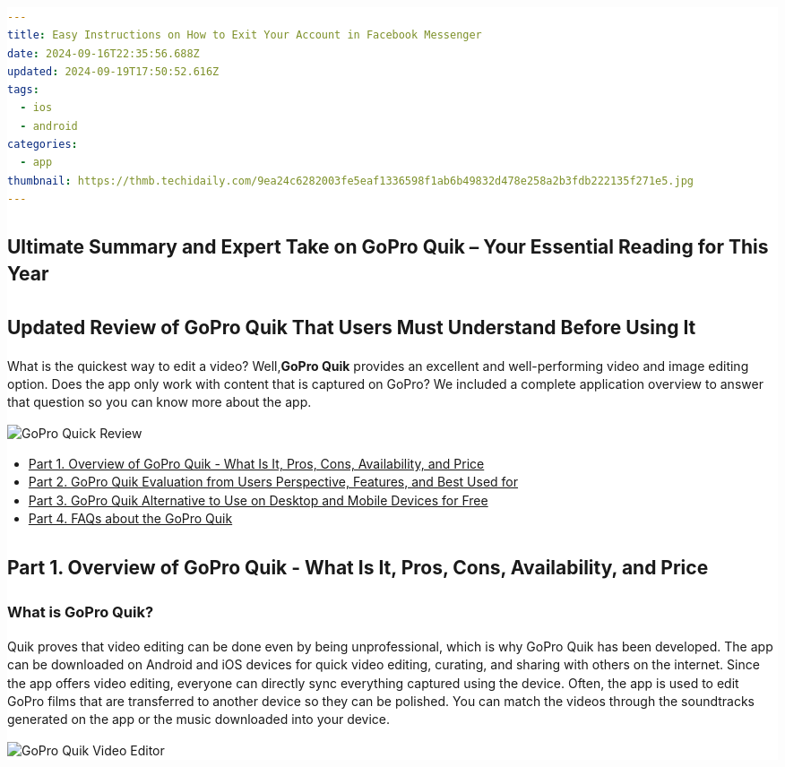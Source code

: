 ```yaml
---
title: Easy Instructions on How to Exit Your Account in Facebook Messenger
date: 2024-09-16T22:35:56.688Z
updated: 2024-09-19T17:50:52.616Z
tags:
  - ios
  - android
categories:
  - app
thumbnail: https://thmb.techidaily.com/9ea24c6282003fe5eaf1336598f1ab6b49832d478e258a2b3fdb222135f271e5.jpg
---
```


## Ultimate Summary and Expert Take on GoPro Quik – Your Essential Reading for This Year

## Updated Review of GoPro Quik That Users Must Understand Before Using It

 What is the quickest way to edit a video? Well,**GoPro Quik** provides an excellent and well-performing video and image editing option. Does the app only work with content that is captured on GoPro? We included a complete application overview to answer that question so you can know more about the app.

![GoPro Quick Review](https://www.aiseesoft.com/images/resource/gopro-quik/gopro-quik-review.jpg)

* [Part 1. Overview of GoPro Quik - What Is It, Pros, Cons, Availability, and Price](https://tools.techidaily.com/)
* [Part 2. GoPro Quik Evaluation from Users Perspective, Features, and Best Used for](https://tools.techidaily.com/)
* [Part 3. GoPro Quik Alternative to Use on Desktop and Mobile Devices for Free](https://tools.techidaily.com/)
* [Part 4. FAQs about the GoPro Quik](https://tools.techidaily.com/)

## Part 1\. Overview of GoPro Quik - What Is It, Pros, Cons, Availability, and Price

### What is GoPro Quik?

 Quik proves that video editing can be done even by being unprofessional, which is why GoPro Quik has been developed. The app can be downloaded on Android and iOS devices for quick video editing, curating, and sharing with others on the internet. Since the app offers video editing, everyone can directly sync everything captured using the device. Often, the app is used to edit GoPro films that are transferred to another device so they can be polished. You can match the videos through the soundtracks generated on the app or the music downloaded into your device.

![GoPro Quik Video Editor](https://www.aiseesoft.com/images/resource/gopro-quik/gopro-quik-video-editor.jpg)
